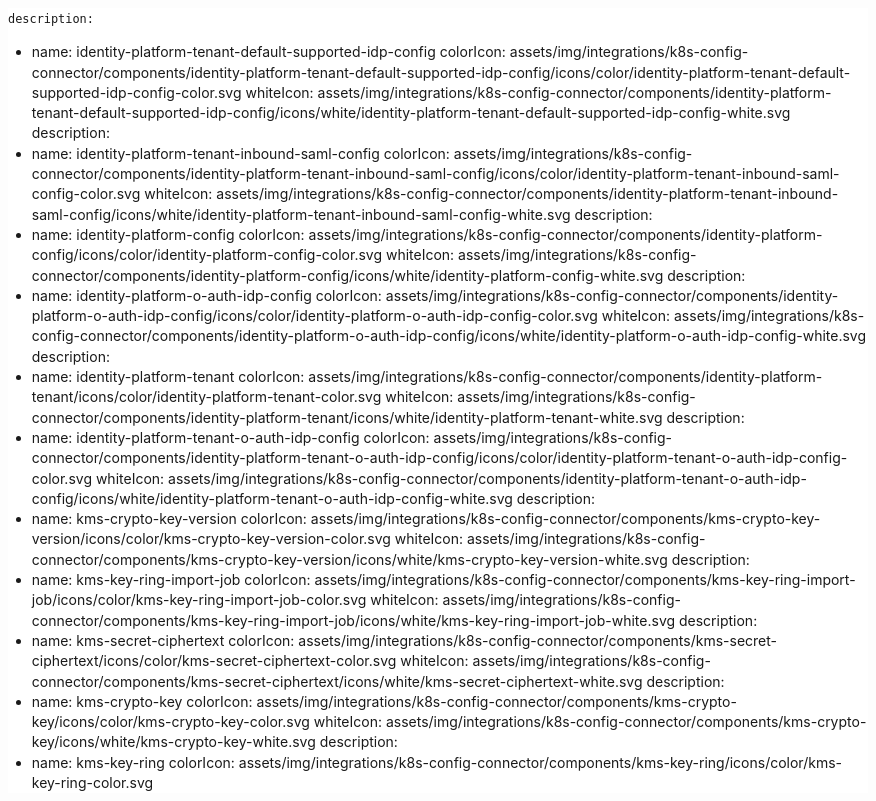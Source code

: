     description:
  - name: identity-platform-tenant-default-supported-idp-config
    colorIcon: assets/img/integrations/k8s-config-connector/components/identity-platform-tenant-default-supported-idp-config/icons/color/identity-platform-tenant-default-supported-idp-config-color.svg
    whiteIcon: assets/img/integrations/k8s-config-connector/components/identity-platform-tenant-default-supported-idp-config/icons/white/identity-platform-tenant-default-supported-idp-config-white.svg
    description:
  - name: identity-platform-tenant-inbound-saml-config
    colorIcon: assets/img/integrations/k8s-config-connector/components/identity-platform-tenant-inbound-saml-config/icons/color/identity-platform-tenant-inbound-saml-config-color.svg
    whiteIcon: assets/img/integrations/k8s-config-connector/components/identity-platform-tenant-inbound-saml-config/icons/white/identity-platform-tenant-inbound-saml-config-white.svg
    description:
  - name: identity-platform-config
    colorIcon: assets/img/integrations/k8s-config-connector/components/identity-platform-config/icons/color/identity-platform-config-color.svg
    whiteIcon: assets/img/integrations/k8s-config-connector/components/identity-platform-config/icons/white/identity-platform-config-white.svg
    description:
  - name: identity-platform-o-auth-idp-config
    colorIcon: assets/img/integrations/k8s-config-connector/components/identity-platform-o-auth-idp-config/icons/color/identity-platform-o-auth-idp-config-color.svg
    whiteIcon: assets/img/integrations/k8s-config-connector/components/identity-platform-o-auth-idp-config/icons/white/identity-platform-o-auth-idp-config-white.svg
    description:
  - name: identity-platform-tenant
    colorIcon: assets/img/integrations/k8s-config-connector/components/identity-platform-tenant/icons/color/identity-platform-tenant-color.svg
    whiteIcon: assets/img/integrations/k8s-config-connector/components/identity-platform-tenant/icons/white/identity-platform-tenant-white.svg
    description:
  - name: identity-platform-tenant-o-auth-idp-config
    colorIcon: assets/img/integrations/k8s-config-connector/components/identity-platform-tenant-o-auth-idp-config/icons/color/identity-platform-tenant-o-auth-idp-config-color.svg
    whiteIcon: assets/img/integrations/k8s-config-connector/components/identity-platform-tenant-o-auth-idp-config/icons/white/identity-platform-tenant-o-auth-idp-config-white.svg
    description:
  - name: kms-crypto-key-version
    colorIcon: assets/img/integrations/k8s-config-connector/components/kms-crypto-key-version/icons/color/kms-crypto-key-version-color.svg
    whiteIcon: assets/img/integrations/k8s-config-connector/components/kms-crypto-key-version/icons/white/kms-crypto-key-version-white.svg
    description:
  - name: kms-key-ring-import-job
    colorIcon: assets/img/integrations/k8s-config-connector/components/kms-key-ring-import-job/icons/color/kms-key-ring-import-job-color.svg
    whiteIcon: assets/img/integrations/k8s-config-connector/components/kms-key-ring-import-job/icons/white/kms-key-ring-import-job-white.svg
    description:
  - name: kms-secret-ciphertext
    colorIcon: assets/img/integrations/k8s-config-connector/components/kms-secret-ciphertext/icons/color/kms-secret-ciphertext-color.svg
    whiteIcon: assets/img/integrations/k8s-config-connector/components/kms-secret-ciphertext/icons/white/kms-secret-ciphertext-white.svg
    description:
  - name: kms-crypto-key
    colorIcon: assets/img/integrations/k8s-config-connector/components/kms-crypto-key/icons/color/kms-crypto-key-color.svg
    whiteIcon: assets/img/integrations/k8s-config-connector/components/kms-crypto-key/icons/white/kms-crypto-key-white.svg
    description:
  - name: kms-key-ring
    colorIcon: assets/img/integrations/k8s-config-connector/components/kms-key-ring/icons/color/kms-key-ring-color.svg